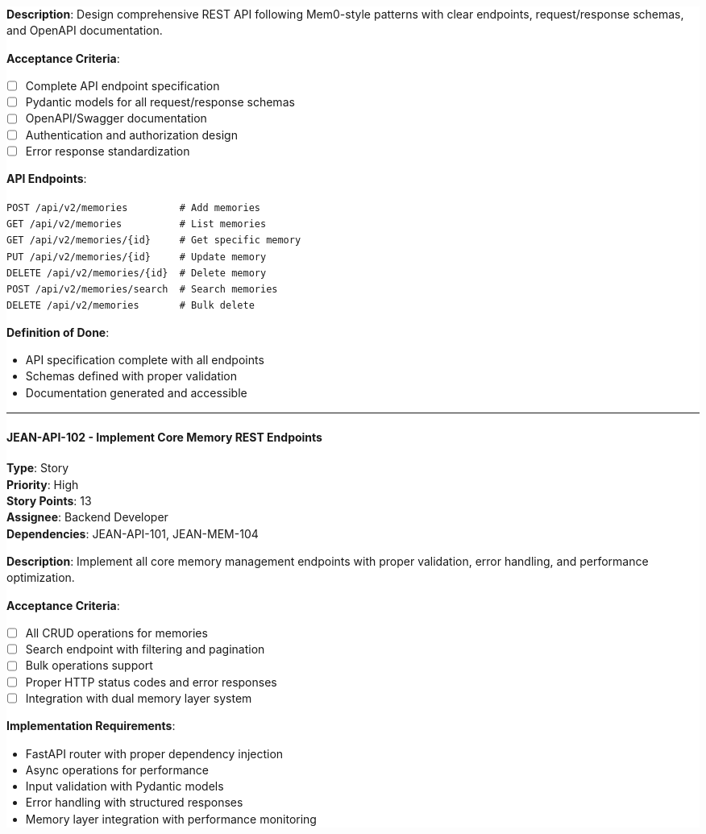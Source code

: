 **Description**:
Design comprehensive REST API following Mem0-style patterns with clear endpoints, request/response schemas, and OpenAPI documentation.

**Acceptance Criteria**:
- [ ] Complete API endpoint specification
- [ ] Pydantic models for all request/response schemas
- [ ] OpenAPI/Swagger documentation
- [ ] Authentication and authorization design
- [ ] Error response standardization

**API Endpoints**:
```
POST /api/v2/memories         # Add memories
GET /api/v2/memories          # List memories
GET /api/v2/memories/{id}     # Get specific memory
PUT /api/v2/memories/{id}     # Update memory
DELETE /api/v2/memories/{id}  # Delete memory
POST /api/v2/memories/search  # Search memories
DELETE /api/v2/memories       # Bulk delete
```

**Definition of Done**:
- API specification complete with all endpoints
- Schemas defined with proper validation
- Documentation generated and accessible

---

#### **JEAN-API-102** - Implement Core Memory REST Endpoints
**Type**: Story  
**Priority**: High  
**Story Points**: 13  
**Assignee**: Backend Developer  
**Dependencies**: JEAN-API-101, JEAN-MEM-104  

**Description**:
Implement all core memory management endpoints with proper validation, error handling, and performance optimization.

**Acceptance Criteria**:
- [ ] All CRUD operations for memories
- [ ] Search endpoint with filtering and pagination
- [ ] Bulk operations support
- [ ] Proper HTTP status codes and error responses
- [ ] Integration with dual memory layer system

**Implementation Requirements**:
- FastAPI router with proper dependency injection
- Async operations for performance
- Input validation with Pydantic models
- Error handling with structured responses
- Memory layer integration with performance monitoring
